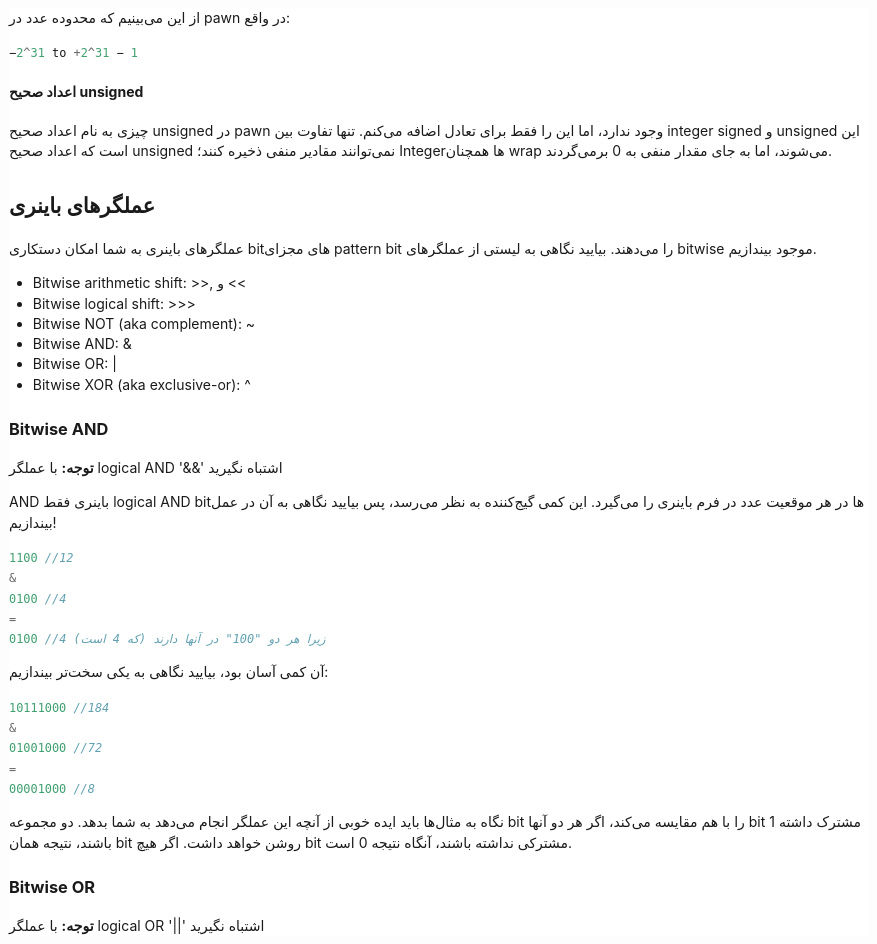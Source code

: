 از این می‌بینیم که محدوده عدد در pawn در واقع:

```c
−2^31 to +2^31 − 1
```

#### اعداد صحیح unsigned

چیزی به نام اعداد صحیح unsigned در pawn وجود ندارد، اما این را فقط برای تعادل اضافه می‌کنم. تنها تفاوت بین integer signed و unsigned این است که اعداد صحیح unsigned نمی‌توانند مقادیر منفی ذخیره کنند؛ Integerها همچنان wrap می‌شوند، اما به جای مقدار منفی به 0 برمی‌گردند.

## عملگرهای باینری

عملگرهای باینری به شما امکان دستکاری bitهای مجزای pattern bit را می‌دهند. بیایید نگاهی به لیستی از عملگرهای bitwise موجود بیندازیم.

- Bitwise arithmetic shift: >>, و \<\<
- Bitwise logical shift: >>>
- Bitwise NOT (aka complement): ~
- Bitwise AND: &
- Bitwise OR: |
- Bitwise XOR (aka exclusive-or): ^

### Bitwise AND

**توجه:** با عملگر logical AND '&&' اشتباه نگیرید

AND باینری فقط logical AND bitها در هر موقعیت عدد در فرم باینری را می‌گیرد. این کمی گیج‌کننده به نظر می‌رسد، پس بیایید نگاهی به آن در عمل بیندازیم!

```c
1100 //12
&
0100 //4
=
0100 //4 زیرا هر دو "100" در آنها دارند (که 4 است)
```

آن کمی آسان بود، بیایید نگاهی به یکی سخت‌تر بیندازیم:

```c
10111000 //184
&
01001000 //72
=
00001000 //8
```

نگاه به مثال‌ها باید ایده خوبی از آنچه این عملگر انجام می‌دهد به شما بدهد. دو مجموعه bit را با هم مقایسه می‌کند، اگر هر دو آنها bit 1 مشترک داشته باشند، نتیجه همان bit روشن خواهد داشت. اگر هیچ bit مشترکی نداشته باشند، آنگاه نتیجه 0 است.

### Bitwise OR

**توجه:** با عملگر logical OR '||' اشتباه نگیرید
